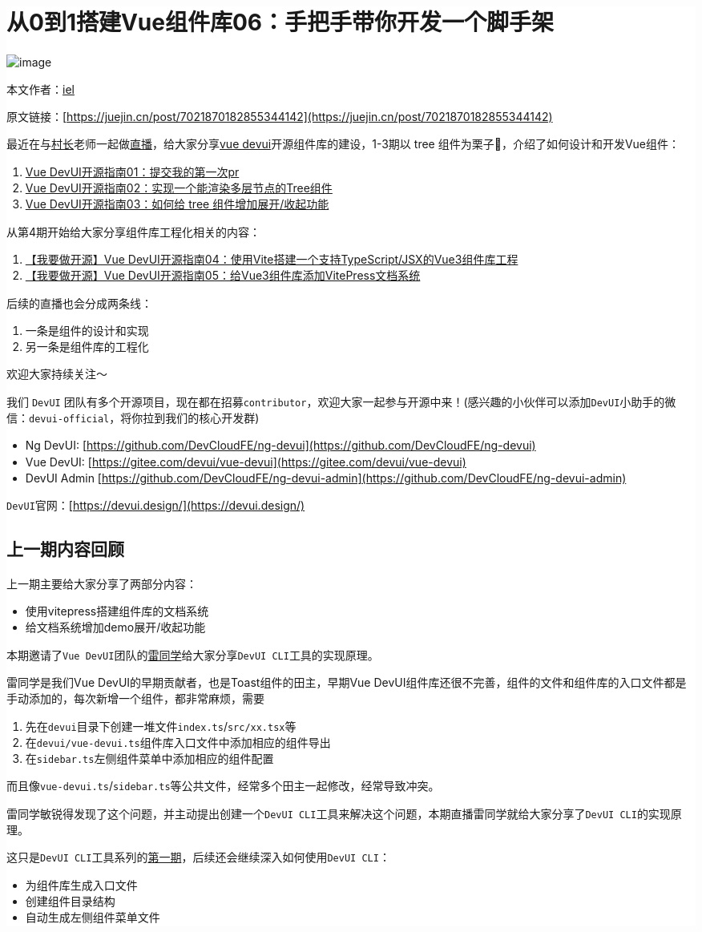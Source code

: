 # 从0到1搭建Vue组件库06：手把手带你开发一个脚手架

![image](https://user-images.githubusercontent.com/9566362/201511144-b05b690e-7294-4d9f-ad8c-d5c707fc43fd.png)

本文作者：[iel](https://juejin.cn/user/1538972011203662)

原文链接：[https://juejin.cn/post/7021870182855344142](https://juejin.cn/post/7021870182855344142)

最近在与[村长](https://space.bilibili.com/480140591)老师一起做[直播](https://www.bilibili.com/video/BV1Z64y187dR)，给大家分享[vue devui](https://gitee.com/devui/vue-devui)开源组件库的建设，1-3期以 tree 组件为栗子🌰，介绍了如何设计和开发Vue组件：
1. [Vue DevUI开源指南01：提交我的第一次pr](https://juejin.cn/post/7009273646884028430)
1. [Vue DevUI开源指南02：实现一个能渲染多层节点的Tree组件](https://juejin.cn/post/7011535488171376671)
1. [Vue DevUI开源指南03：如何给 tree 组件增加展开/收起功能](https://juejin.cn/post/7015023354847428645)

从第4期开始给大家分享组件库工程化相关的内容：
1. [【我要做开源】Vue DevUI开源指南04：使用Vite搭建一个支持TypeScript/JSX的Vue3组件库工程 ](https://juejin.cn/post/7017101147865350158)
1. [【我要做开源】Vue DevUI开源指南05：给Vue3组件库添加VitePress文档系统 ](https://juejin.cn/post/7019314307682795534)

后续的直播也会分成两条线：
1. 一条是组件的设计和实现
1. 另一条是组件库的工程化

欢迎大家持续关注～

我们 `DevUI` 团队有多个开源项目，现在都在招募`contributor`，欢迎大家一起参与开源中来！(感兴趣的小伙伴可以添加`DevUI`小助手的微信：`devui-official`，将你拉到我们的核心开发群)

- Ng DevUI: [https://github.com/DevCloudFE/ng-devui](https://github.com/DevCloudFE/ng-devui)
- Vue DevUI: [https://gitee.com/devui/vue-devui](https://gitee.com/devui/vue-devui)
- DevUI Admin [https://github.com/DevCloudFE/ng-devui-admin](https://github.com/DevCloudFE/ng-devui-admin)

`DevUI`官网：[https://devui.design/](https://devui.design/)

## 上一期内容回顾

上一期主要给大家分享了两部分内容：
- 使用vitepress搭建组件库的文档系统
- 给文档系统增加demo展开/收起功能

本期邀请了`Vue DevUI`团队的[雷同学](https://juejin.cn/user/1538972011203662)给大家分享`DevUI CLI`工具的实现原理。

雷同学是我们Vue DevUI的早期贡献者，也是Toast组件的田主，早期Vue DevUI组件库还很不完善，组件的文件和组件库的入口文件都是手动添加的，每次新增一个组件，都非常麻烦，需要
1. 先在`devui`目录下创建一堆文件`index.ts`/`src/xx.tsx`等
2. 在`devui/vue-devui.ts`组件库入口文件中添加相应的组件导出
3. 在`sidebar.ts`左侧组件菜单中添加相应的组件配置

而且像`vue-devui.ts`/`sidebar.ts`等公共文件，经常多个田主一起修改，经常导致冲突。

雷同学敏锐得发现了这个问题，并主动提出创建一个`DevUI CLI`工具来解决这个问题，本期直播雷同学就给大家分享了`DevUI CLI`的实现原理。

这只是`DevUI CLI`工具系列的[第一期](https://juejin.cn/post/7021870182855344142)，后续还会继续深入如何使用`DevUI CLI`：
- 为组件库生成入口文件
- 创建组件目录结构
- 自动生成左侧组件菜单文件
